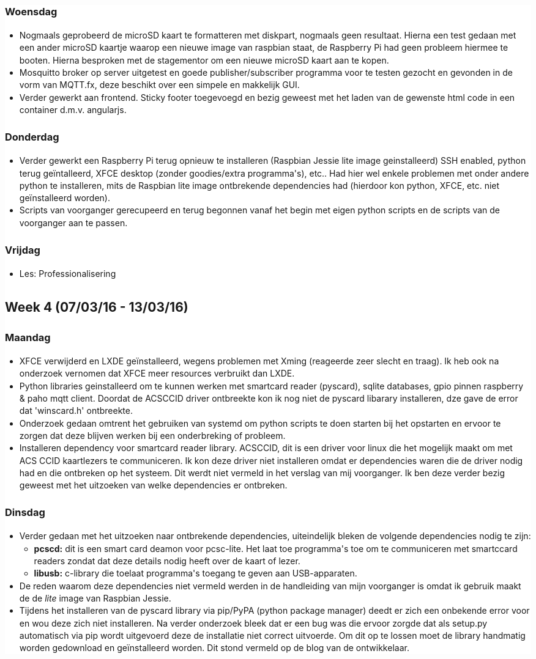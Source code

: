 ### Woensdag
* Nogmaals geprobeerd de microSD kaart te formatteren met diskpart, nogmaals geen resultaat. Hierna een test gedaan met een ander microSD kaartje waarop een nieuwe image van raspbian staat,
de Raspberry Pi had geen probleem hiermee te booten. Hierna besproken met de stagementor om een nieuwe microSD kaart aan te kopen.
* Mosquitto broker op server uitgetest en goede publisher/subscriber programma voor te testen gezocht en gevonden in de vorm van MQTT.fx, deze beschikt over een simpele en makkelijk GUI.
* Verder gewerkt aan frontend. Sticky footer toegevoegd en bezig geweest met het laden van de gewenste html code in een container d.m.v. angularjs.

### Donderdag
* Verder gewerkt een Raspberry Pi terug opnieuw te installeren (Raspbian Jessie lite image geinstalleerd) SSH enabled, python terug geïntalleerd, XFCE desktop (zonder goodies/extra programma's), etc.. 
Had hier wel enkele problemen met onder andere python te installeren, mits de Raspbian lite image ontbrekende dependencies had (hierdoor kon python, XFCE, etc. niet geïnstalleerd worden).
* Scripts van voorganger gerecupeerd en terug begonnen vanaf het begin met eigen python scripts en de scripts van de voorganger aan te passen.

### Vrijdag
* Les: Professionalisering

## Week 4 (07/03/16 - 13/03/16)
### Maandag
* XFCE verwijderd en LXDE geïnstalleerd, wegens problemen met Xming (reageerde zeer slecht en traag). Ik heb ook na onderzoek vernomen dat XFCE meer resources verbruikt dan LXDE.
* Python libraries geinstalleerd om te kunnen werken met smartcard reader (pyscard), sqlite databases, gpio pinnen raspberry & paho mqtt client. Doordat de ACSCCID driver ontbreekte kon ik nog niet
de pyscard libarary installeren, dze gave de error dat 'winscard.h' ontbreekte.
* Onderzoek gedaan omtrent het gebruiken van systemd om python scripts te doen starten bij het opstarten en ervoor te zorgen dat deze blijven werken bij een onderbreking of probleem.
* Installeren dependency voor smartcard reader library. ACSCCID, dit is een driver voor linux die het mogelijk maakt om met ACS CCID kaartlezers te communiceren. Ik kon deze driver niet installeren
omdat er dependencies waren die de driver nodig had en die ontbreken op het systeem. Dit werdt niet vermeld in het verslag van mij voorganger. Ik ben deze verder bezig geweest met het uitzoeken van welke
dependencies er ontbreken. 

### Dinsdag
* Verder gedaan met het uitzoeken naar ontbrekende dependencies, uiteindelijk bleken de volgende dependencies nodig te zijn:
    * **pcscd:** dit is een smart card deamon voor pcsc-lite. Het laat toe programma's toe om te communiceren met smartccard readers zondat dat deze details nodig heeft over de kaart of lezer.
    * **libusb:** c-library die toelaat programma's toegang te geven aan USB-apparaten.
* De reden waarom deze dependencies niet vermeld werden in de handleiding van mijn voorganger is omdat ik gebruik maakt de de *lite* image van Raspbian Jessie.
* Tijdens het installeren van de pyscard library via pip/PyPA (python package manager) deedt er zich een onbekende error voor en wou deze zich niet installeren. Na verder onderzoek bleek dat er een bug was
die ervoor zorgde dat als setup.py automatisch via pip wordt uitgevoerd deze de installatie niet correct uitvoerde. Om dit op te lossen moet de library handmatig worden gedownload en geïnstalleerd worden.
Dit stond vermeld op de blog van de ontwikkelaar.
